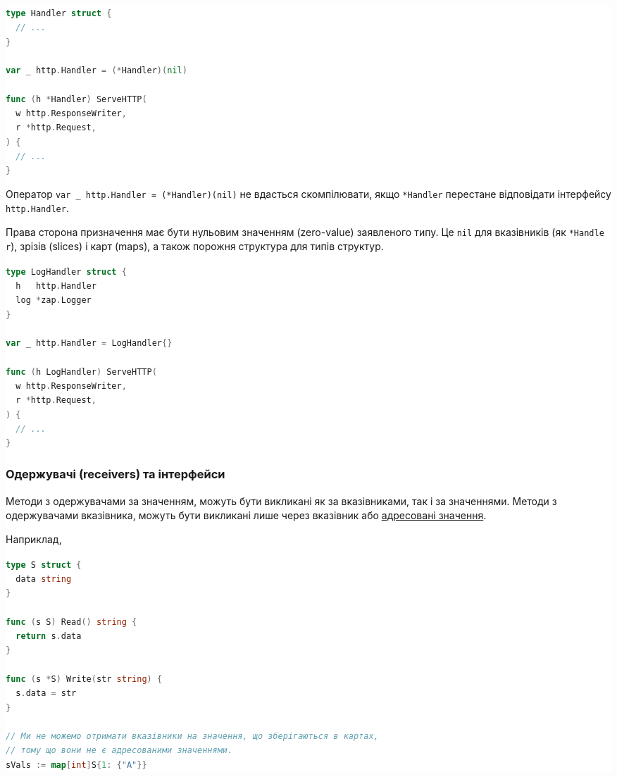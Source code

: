 </td><td>

```go
type Handler struct {
  // ...
}

var _ http.Handler = (*Handler)(nil)

func (h *Handler) ServeHTTP(
  w http.ResponseWriter,
  r *http.Request,
) {
  // ...
}
```

</td></tr>
</tbody></table>

Оператор `var _ http.Handler = (*Handler)(nil)` не вдасться скомпілювати, якщо
`*Handler` перестане відповідати інтерфейсу `http.Handler`.

Права сторона призначення має бути нульовим значенням (zero-value) заявленого типу.
Це `nil` для вказівників (як `*Handler`), зрізів (slices) і карт (maps), а також
порожня структура для типів структур.

```go
type LogHandler struct {
  h   http.Handler
  log *zap.Logger
}

var _ http.Handler = LogHandler{}

func (h LogHandler) ServeHTTP(
  w http.ResponseWriter,
  r *http.Request,
) {
  // ...
}
```

### Одержувачі (receivers) та інтерфейси

Методи з одержувачами за значенням, можуть бути викликані як за вказівниками, так і за значеннями.
Методи з одержувачами вказівника, можуть бути викликані лише через вказівник або [адресовані значення](https://golang.org/ref/spec#Method_values).

Наприклад,

```go
type S struct {
  data string
}

func (s S) Read() string {
  return s.data
}

func (s *S) Write(str string) {
  s.data = str
}

// Ми не можемо отримати вказівники на значення, що зберігаються в картах,
// тому що вони не є адресованими значеннями.
sVals := map[int]S{1: {"A"}}

```